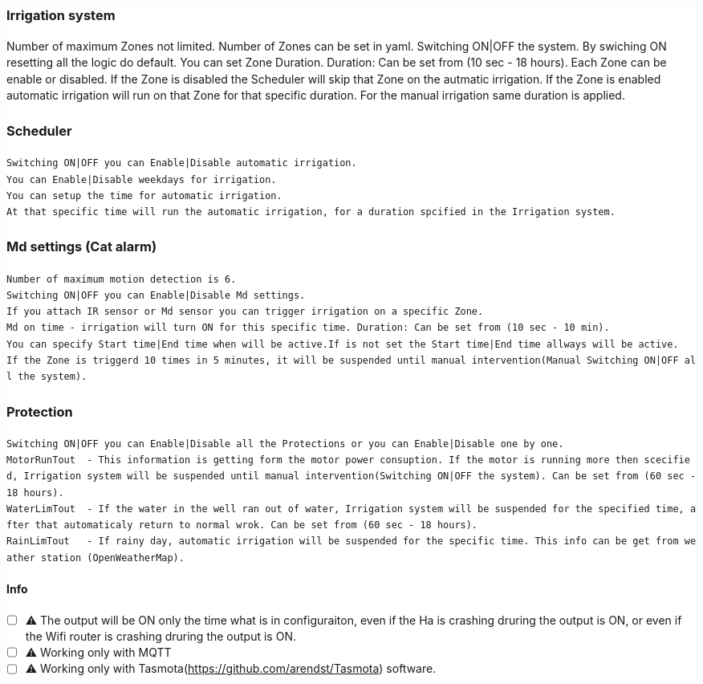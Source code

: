 
### Irrigation system
Number of maximum Zones not limited. Number of Zones can be set in yaml.
Switching ON|OFF the system. By swiching ON resetting all the logic do default.
You can set Zone Duration. 
Duration: Can be set from (10 sec - 18 hours).
Each Zone can be enable or disabled. 
If the Zone is disabled the Scheduler will skip that Zone on the autmatic irrigation. 
If the Zone is enabled automatic irrigation will run on that Zone for that specific duration. 
For the manual irrigation same duration is applied.



### Scheduler
```
Switching ON|OFF you can Enable|Disable automatic irrigation.
You can Enable|Disable weekdays for irrigation.
You can setup the time for automatic irrigation.
At that specific time will run the automatic irrigation, for a duration spcified in the Irrigation system.
```


### Md settings (Cat alarm)
```
Number of maximum motion detection is 6.
Switching ON|OFF you can Enable|Disable Md settings.
If you attach IR sensor or Md sensor you can trigger irrigation on a specific Zone.
Md on time - irrigation will turn ON for this specific time. Duration: Can be set from (10 sec - 10 min).
You can specify Start time|End time when will be active.If is not set the Start time|End time allways will be active.
If the Zone is triggerd 10 times in 5 minutes, it will be suspended until manual intervention(Manual Switching ON|OFF all the system).
```

### Protection

```
Switching ON|OFF you can Enable|Disable all the Protections or you can Enable|Disable one by one.
MotorRunTout  - This information is getting form the motor power consuption. If the motor is running more then scecified, Irrigation system will be suspended until manual intervention(Switching ON|OFF the system). Can be set from (60 sec - 18 hours).
WaterLimTout  - If the water in the well ran out of water, Irrigation system will be suspended for the specified time, after that automaticaly return to normal wrok. Can be set from (60 sec - 18 hours).
RainLimTout   - If rainy day, automatic irrigation will be suspended for the specific time. This info can be get from weather station (OpenWeatherMap).
```



#### Info
- [ ] ⚠️ The output will be ON only the time what is in configuraiton, even if the Ha is crashing druring the output is ON, or even if the Wifi router is crashing druring the output is ON.
- [ ] ⚠️ Working only with MQTT
- [ ] ⚠️ Working only with Tasmota(https://github.com/arendst/Tasmota) software.
